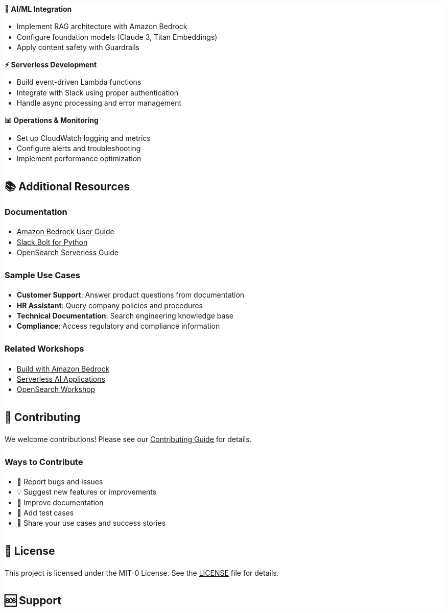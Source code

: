 **🤖 AI/ML Integration**
- Implement RAG architecture with Amazon Bedrock
- Configure foundation models (Claude 3, Titan Embeddings)
- Apply content safety with Guardrails

**⚡ Serverless Development**
- Build event-driven Lambda functions
- Integrate with Slack using proper authentication
- Handle async processing and error management

**📊 Operations & Monitoring**
- Set up CloudWatch logging and metrics
- Configure alerts and troubleshooting
- Implement performance optimization

## 📚 Additional Resources

### Documentation
- [Amazon Bedrock User Guide](https://docs.aws.amazon.com/bedrock/)
- [Slack Bolt for Python](https://slack.dev/bolt-python/)
- [OpenSearch Serverless Guide](https://docs.aws.amazon.com/opensearch-service/latest/developerguide/serverless.html)

### Sample Use Cases
- **Customer Support**: Answer product questions from documentation
- **HR Assistant**: Query company policies and procedures
- **Technical Documentation**: Search engineering knowledge base
- **Compliance**: Access regulatory and compliance information

### Related Workshops
- [Build with Amazon Bedrock](https://catalog.workshops.aws/bedrock-immersion-day/)
- [Serverless AI Applications](https://catalog.workshops.aws/serverless-ai/)
- [OpenSearch Workshop](https://catalog.workshops.aws/opensearch/)

## 🤝 Contributing

We welcome contributions! Please see our [Contributing Guide](CONTRIBUTING.md) for details.

### Ways to Contribute
- 🐛 Report bugs and issues
- 💡 Suggest new features or improvements
- 📝 Improve documentation
- 🧪 Add test cases
- 🌟 Share your use cases and success stories

## 📄 License

This project is licensed under the MIT-0 License. See the [LICENSE](LICENSE) file for details.

## 🆘 Support
